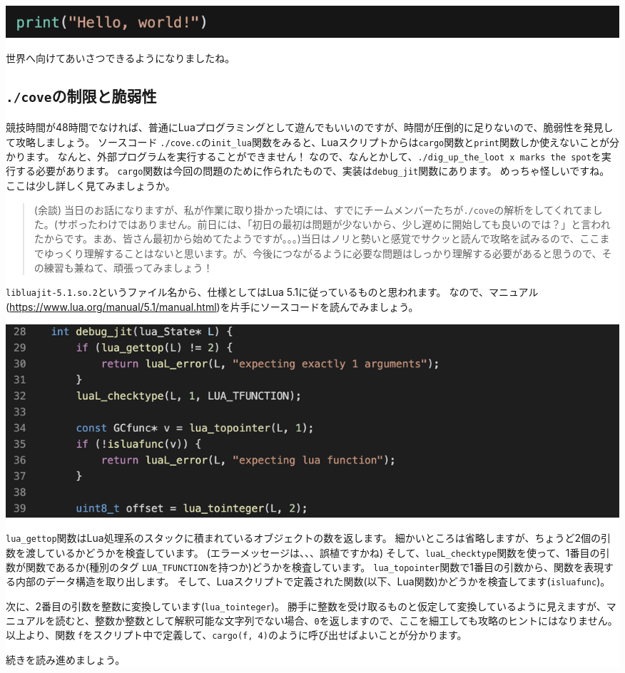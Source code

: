 
![hello.lua](./img/hello-lua.png)

世界へ向けてあいさつできるようになりましたね。

## `./cove`の制限と脆弱性
競技時間が48時間でなければ、普通にLuaプログラミングとして遊んでもいいのですが、時間が圧倒的に足りないので、脆弱性を発見して攻略しましょう。
ソースコード `./cove.c`の`init_lua`関数をみると、Luaスクリプトからは`cargo`関数と`print`関数しか使えないことが分かります。
なんと、外部プログラムを実行することができません！
なので、なんとかして、`./dig_up_the_loot x marks the spot`を実行する必要があります。
`cargo`関数は今回の問題のために作られたもので、実装は`debug_jit`関数にあります。
めっちゃ怪しいですね。
ここは少し詳しく見てみましょうか。

> (余談) 当日のお話になりますが、私が作業に取り掛かった頃には、すでにチームメンバーたちが`./cove`の解析をしてくれてました。(サボったわけではありません。前日には、「初日の最初は問題が少ないから、少し遅めに開始しても良いのでは？」と言われたからです。まあ、皆さん最初から始めてたようですが。。。)当日はノリと勢いと感覚でサクッと読んで攻略を試みるので、ここまでゆっくり理解することはないと思います。が、今後につながるように必要な問題はしっかり理解する必要があると思うので、その練習も兼ねて、頑張ってみましょう！

`libluajit-5.1.so.2`というファイル名から、仕様としてはLua 5.1に従っているものと思われます。
なので、マニュアル(<https://www.lua.org/manual/5.1/manual.html>)を片手にソースコードを読んでみましょう。


![cove debug_jit 01](./img/cove-debug_jit-01.png)

`lua_gettop`関数はLua処理系のスタックに積まれているオブジェクトの数を返します。
細かいところは省略しますが、ちょうど2個の引数を渡しているかどうかを検査しています。
(エラーメッセージは、、、誤植ですかね)
そして、`luaL_checktype`関数を使って、1番目の引数が関数であるか(種別のタグ `LUA_TFUNCTION`を持つか)どうかを検査しています。
`lua_topointer`関数で1番目の引数から、関数を表現する内部のデータ構造を取り出します。
そして、Luaスクリプトで定義された関数(以下、Lua関数)かどうかを検査してます(`isluafunc`)。

次に、2番目の引数を整数に変換しています(`lua_tointeger`)。
勝手に整数を受け取るものと仮定して変換しているように見えますが、マニュアルを読むと、整数か整数として解釈可能な文字列でない場合、`0`を返しますので、ここを細工しても攻略のヒントにはなりません。
以上より、関数 `f`をスクリプト中で定義して、`cargo(f, 4)`のように呼び出せばよいことが分かります。

続きを読み進めましょう。

